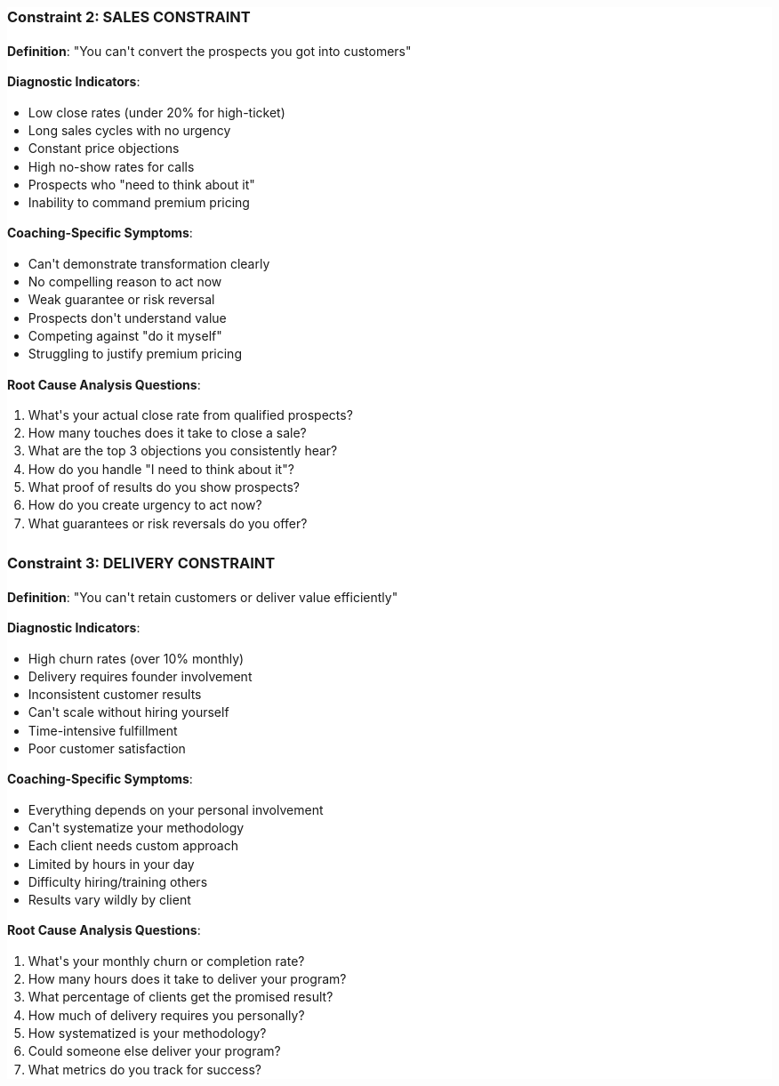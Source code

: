 ### Constraint 2: SALES CONSTRAINT
**Definition**: "You can't convert the prospects you got into customers"

**Diagnostic Indicators**:
- Low close rates (under 20% for high-ticket)
- Long sales cycles with no urgency
- Constant price objections
- High no-show rates for calls
- Prospects who "need to think about it"
- Inability to command premium pricing

**Coaching-Specific Symptoms**:
- Can't demonstrate transformation clearly
- No compelling reason to act now
- Weak guarantee or risk reversal
- Prospects don't understand value
- Competing against "do it myself"
- Struggling to justify premium pricing

**Root Cause Analysis Questions**:
1. What's your actual close rate from qualified prospects?
2. How many touches does it take to close a sale?
3. What are the top 3 objections you consistently hear?
4. How do you handle "I need to think about it"?
5. What proof of results do you show prospects?
6. How do you create urgency to act now?
7. What guarantees or risk reversals do you offer?

### Constraint 3: DELIVERY CONSTRAINT
**Definition**: "You can't retain customers or deliver value efficiently"

**Diagnostic Indicators**:
- High churn rates (over 10% monthly)
- Delivery requires founder involvement
- Inconsistent customer results
- Can't scale without hiring yourself
- Time-intensive fulfillment
- Poor customer satisfaction

**Coaching-Specific Symptoms**:
- Everything depends on your personal involvement
- Can't systematize your methodology
- Each client needs custom approach
- Limited by hours in your day
- Difficulty hiring/training others
- Results vary wildly by client

**Root Cause Analysis Questions**:
1. What's your monthly churn or completion rate?
2. How many hours does it take to deliver your program?
3. What percentage of clients get the promised result?
4. How much of delivery requires you personally?
5. How systematized is your methodology?
6. Could someone else deliver your program?
7. What metrics do you track for success?
